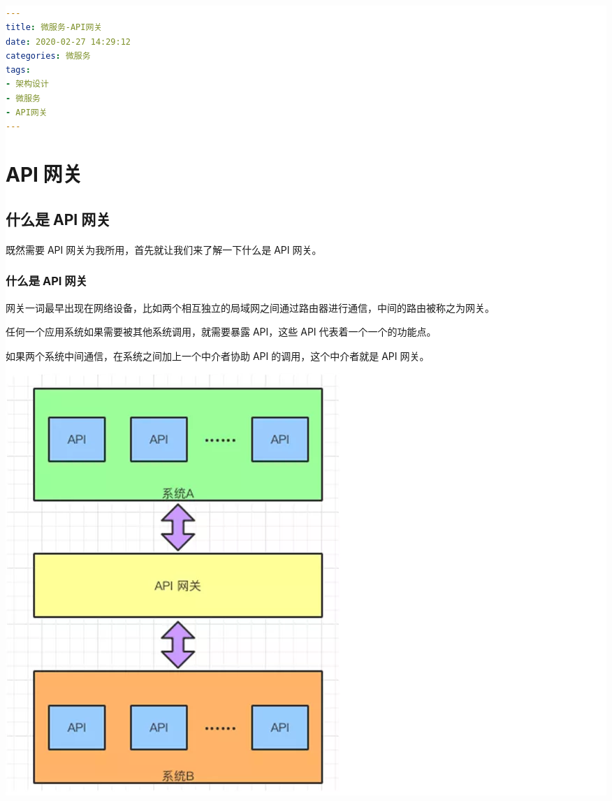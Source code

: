 ```yaml
---
title: 微服务-API网关
date: 2020-02-27 14:29:12
categories: 微服务
tags:
- 架构设计
- 微服务
- API网关
---
```


# API 网关
## 什么是 API 网关
既然需要 API 网关为我所用，首先就让我们来了解一下什么是 API 网关。

### 什么是 API 网关

网关一词最早出现在网络设备，比如两个相互独立的局域网之间通过路由器进行通信，中间的路由被称之为网关。

任何一个应用系统如果需要被其他系统调用，就需要暴露 API，这些 API 代表着一个一个的功能点。

如果两个系统中间通信，在系统之间加上一个中介者协助 API 的调用，这个中介者就是 API 网关。



![img](微服务-API网关/640-1582785125084.webp)
